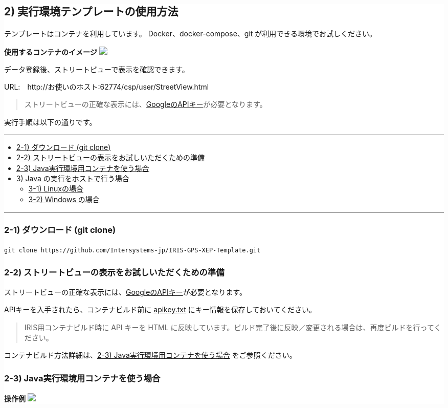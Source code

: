 ## 2) 実行環境テンプレートの使用方法

テンプレートはコンテナを利用しています。
Docker、docker-compose、git が利用できる環境でお試しください。

**使用するコンテナのイメージ**
![](https://github.com/iijimam/doc-images/blob/master/IRIS-GSP-XEP-Teamplate/containers.png)

データ登録後、ストリートビューで表示を確認できます。

URL:　http://お使いのホスト:62774/csp/user/StreetView.html

>ストリートビューの正確な表示には、[GoogleのAPIキー](https://developers.google.com/maps/documentation/android-sdk/get-api-key?hl=ja)が必要となります。

実行手順は以下の通りです。

---

- [2-1) ダウンロード (git clone)](#2-1-%E3%83%80%E3%82%A6%E3%83%B3%E3%83%AD%E3%83%BC%E3%83%89-git-clone)
- [2-2) ストリートビューの表示をお試しいただくための準備](#2-2-%E3%82%B9%E3%83%88%E3%83%AA%E3%83%BC%E3%83%88%E3%83%93%E3%83%A5%E3%83%BC%E3%81%AE%E8%A1%A8%E7%A4%BA%E3%82%92%E3%81%8A%E8%A9%A6%E3%81%97%E3%81%84%E3%81%9F%E3%81%A0%E3%81%8F%E3%81%9F%E3%82%81%E3%81%AE%E6%BA%96%E5%82%99)
- [2-3) Java実行環境用コンテナを使う場合](#2-3-java%E5%AE%9F%E8%A1%8C%E7%92%B0%E5%A2%83%E7%94%A8%E3%82%B3%E3%83%B3%E3%83%86%E3%83%8A%E3%82%92%E4%BD%BF%E3%81%86%E5%A0%B4%E5%90%88)
- [3) Java の実行をホストで行う場合](#3-java-%E3%81%AE%E5%AE%9F%E8%A1%8C%E3%82%92%E3%83%9B%E3%82%B9%E3%83%88%E3%81%A7%E8%A1%8C%E3%81%86%E5%A0%B4%E5%90%88)
    - [3-1) Linuxの場合](#3-1-linux%E3%81%AE%E5%A0%B4%E5%90%88)
    - [3-2) Windows の場合](#3-2-windows-%E3%81%AE%E5%A0%B4%E5%90%88)

---

### 2-1) ダウンロード (git clone)

```
git clone https://github.com/Intersystems-jp/IRIS-GPS-XEP-Template.git
```

### 2-2) ストリートビューの表示をお試しいただくための準備

ストリートビューの正確な表示には、[GoogleのAPIキー](https://developers.google.com/maps/documentation/android-sdk/get-api-key?hl=ja)が必要となります。

APIキーを入手されたら、コンテナビルド前に [apikey.txt](./IRIS/web/apikey.txt) にキー情報を保存しておいてください。

> IRIS用コンテナビルド時に API キーを HTML に反映しています。ビルド完了後に反映／変更される場合は、再度ビルドを行ってください。

コンテナビルド方法詳細は、[2-3) Java実行環境用コンテナを使う場合](#2-3-java%E5%AE%9F%E8%A1%8C%E7%92%B0%E5%A2%83%E7%94%A8%E3%82%B3%E3%83%B3%E3%83%86%E3%83%8A%E3%82%92%E4%BD%BF%E3%81%86%E5%A0%B4%E5%90%88) をご参照ください。

### 2-3) Java実行環境用コンテナを使う場合

**操作例**
![](https://github.com/iijimam/doc-images/blob/master/IRIS-GSP-XEP-Teamplate/examplecontainer.gif)
